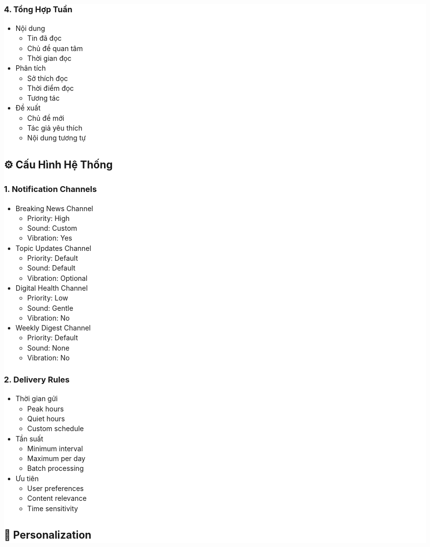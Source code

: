 ### 4. Tổng Hợp Tuần
- Nội dung
  - Tin đã đọc
  - Chủ đề quan tâm
  - Thời gian đọc
- Phân tích
  - Sở thích đọc
  - Thời điểm đọc
  - Tương tác
- Đề xuất
  - Chủ đề mới
  - Tác giả yêu thích
  - Nội dung tương tự

## ⚙️ Cấu Hình Hệ Thống

### 1. Notification Channels
- Breaking News Channel
  - Priority: High
  - Sound: Custom
  - Vibration: Yes
- Topic Updates Channel
  - Priority: Default
  - Sound: Default
  - Vibration: Optional
- Digital Health Channel
  - Priority: Low
  - Sound: Gentle
  - Vibration: No
- Weekly Digest Channel
  - Priority: Default
  - Sound: None
  - Vibration: No

### 2. Delivery Rules
- Thời gian gửi
  - Peak hours
  - Quiet hours
  - Custom schedule
- Tần suất
  - Minimum interval
  - Maximum per day
  - Batch processing
- Ưu tiên
  - User preferences
  - Content relevance
  - Time sensitivity

## 🎯 Personalization
